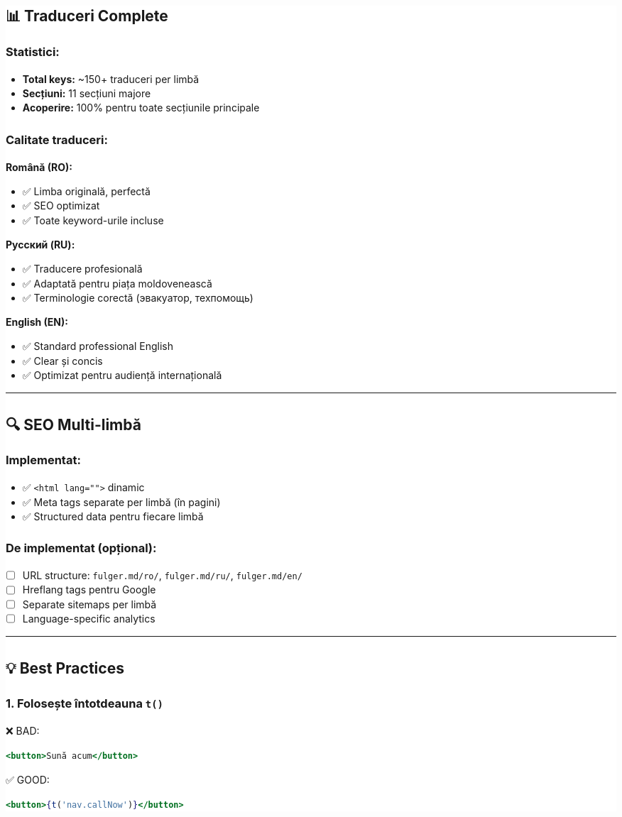 ## 📊 Traduceri Complete

### Statistici:
- **Total keys:** ~150+ traduceri per limbă
- **Secțiuni:** 11 secțiuni majore
- **Acoperire:** 100% pentru toate secțiunile principale

### Calitate traduceri:

**Română (RO):**
- ✅ Limba originală, perfectă
- ✅ SEO optimizat
- ✅ Toate keyword-urile incluse

**Русский (RU):**
- ✅ Traducere profesională
- ✅ Adaptată pentru piața moldovenească
- ✅ Terminologie corectă (эвакуатор, техпомощь)

**English (EN):**
- ✅ Standard professional English
- ✅ Clear și concis
- ✅ Optimizat pentru audiență internațională

---

## 🔍 SEO Multi-limbă

### Implementat:
- ✅ `<html lang="">` dinamic
- ✅ Meta tags separate per limbă (în pagini)
- ✅ Structured data pentru fiecare limbă

### De implementat (opțional):
- [ ] URL structure: `fulger.md/ro/`, `fulger.md/ru/`, `fulger.md/en/`
- [ ] Hreflang tags pentru Google
- [ ] Separate sitemaps per limbă
- [ ] Language-specific analytics

---

## 💡 Best Practices

### 1. **Folosește întotdeauna `t()`**
❌ BAD:
```jsx
<button>Sună acum</button>
```

✅ GOOD:
```jsx
<button>{t('nav.callNow')}</button>
```
